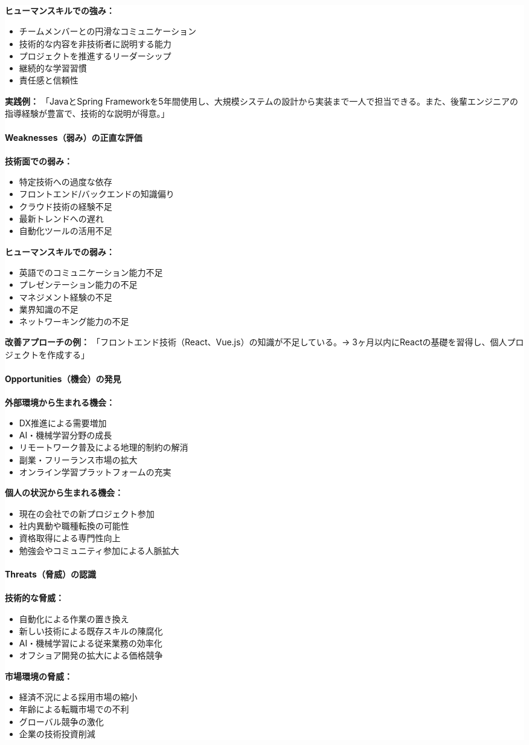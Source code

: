 **ヒューマンスキルでの強み：**
- チームメンバーとの円滑なコミュニケーション
- 技術的な内容を非技術者に説明する能力
- プロジェクトを推進するリーダーシップ
- 継続的な学習習慣
- 責任感と信頼性

**実践例：**
「JavaとSpring Frameworkを5年間使用し、大規模システムの設計から実装まで一人で担当できる。また、後輩エンジニアの指導経験が豊富で、技術的な説明が得意。」

#### Weaknesses（弱み）の正直な評価

**技術面での弱み：**
- 特定技術への過度な依存
- フロントエンド/バックエンドの知識偏り
- クラウド技術の経験不足
- 最新トレンドへの遅れ
- 自動化ツールの活用不足

**ヒューマンスキルでの弱み：**
- 英語でのコミュニケーション能力不足
- プレゼンテーション能力の不足
- マネジメント経験の不足
- 業界知識の不足
- ネットワーキング能力の不足

**改善アプローチの例：**
「フロントエンド技術（React、Vue.js）の知識が不足している。→ 3ヶ月以内にReactの基礎を習得し、個人プロジェクトを作成する」

#### Opportunities（機会）の発見

**外部環境から生まれる機会：**
- DX推進による需要増加
- AI・機械学習分野の成長
- リモートワーク普及による地理的制約の解消
- 副業・フリーランス市場の拡大
- オンライン学習プラットフォームの充実

**個人の状況から生まれる機会：**
- 現在の会社での新プロジェクト参加
- 社内異動や職種転換の可能性
- 資格取得による専門性向上
- 勉強会やコミュニティ参加による人脈拡大

#### Threats（脅威）の認識

**技術的な脅威：**
- 自動化による作業の置き換え
- 新しい技術による既存スキルの陳腐化
- AI・機械学習による従来業務の効率化
- オフショア開発の拡大による価格競争

**市場環境の脅威：**
- 経済不況による採用市場の縮小
- 年齢による転職市場での不利
- グローバル競争の激化
- 企業の技術投資削減
